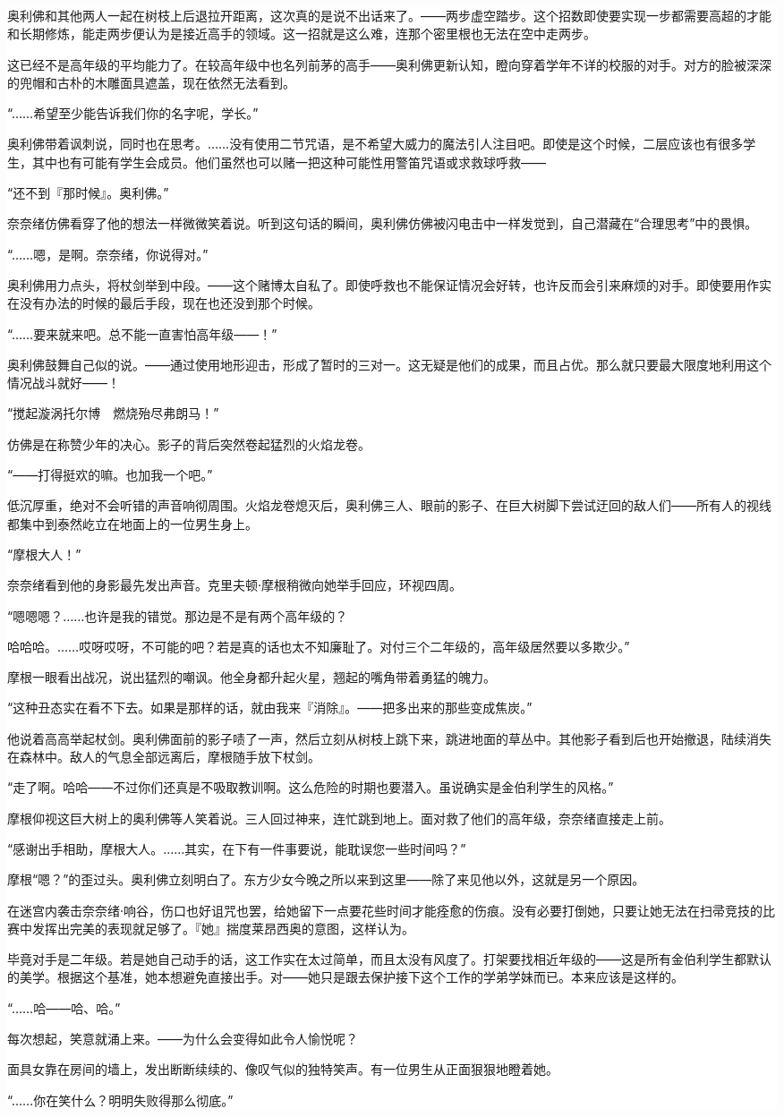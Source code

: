 奥利佛和其他两人一起在树枝上后退拉开距离，这次真的是说不出话来了。——两步虚空踏步。这个招数即使要实现一步都需要高超的才能和长期修炼，能走两步便认为是接近高手的领域。这一招就是这么难，连那个密里根也无法在空中走两步。

这已经不是高年级的平均能力了。在较高年级中也名列前茅的高手——奥利佛更新认知，瞪向穿着学年不详的校服的对手。对方的脸被深深的兜帽和古朴的木雕面具遮盖，现在依然无法看到。

“……希望至少能告诉我们你的名字呢，学长。”

奥利佛带着讽刺说，同时也在思考。……没有使用二节咒语，是不希望大威力的魔法引人注目吧。即使是这个时候，二层应该也有很多学生，其中也有可能有学生会成员。他们虽然也可以赌一把这种可能性用警笛咒语或求救球呼救——

“还不到『那时候』。奥利佛。”

奈奈绪仿佛看穿了他的想法一样微微笑着说。听到这句话的瞬间，奥利佛仿佛被闪电击中一样发觉到，自己潜藏在“合理思考”中的畏惧。

“……嗯，是啊。奈奈绪，你说得对。”

奥利佛用力点头，将杖剑举到中段。——这个赌博太自私了。即使呼救也不能保证情况会好转，也许反而会引来麻烦的对手。即使要用作实在没有办法的时候的最后手段，现在也还没到那个时候。

“……要来就来吧。总不能一直害怕高年级——！”

奥利佛鼓舞自己似的说。——通过使用地形迎击，形成了暂时的三对一。这无疑是他们的成果，而且占优。那么就只要最大限度地利用这个情况战斗就好——！

“搅起漩涡托尔博　燃烧殆尽弗朗马！”

仿佛是在称赞少年的决心。影子的背后突然卷起猛烈的火焰龙卷。

“——打得挺欢的嘛。也加我一个吧。”

低沉厚重，绝对不会听错的声音响彻周围。火焰龙卷熄灭后，奥利佛三人、眼前的影子、在巨大树脚下尝试迂回的敌人们——所有人的视线都集中到泰然屹立在地面上的一位男生身上。

“摩根大人！”

奈奈绪看到他的身影最先发出声音。克里夫顿·摩根稍微向她举手回应，环视四周。

“嗯嗯嗯？……也许是我的错觉。那边是不是有两个高年级的？

哈哈哈。……哎呀哎呀，不可能的吧？若是真的话也太不知廉耻了。对付三个二年级的，高年级居然要以多欺少。”

摩根一眼看出战况，说出猛烈的嘲讽。他全身都升起火星，翘起的嘴角带着勇猛的魄力。

“这种丑态实在看不下去。如果是那样的话，就由我来『消除』。——把多出来的那些变成焦炭。”

他说着高高举起杖剑。奥利佛面前的影子啧了一声，然后立刻从树枝上跳下来，跳进地面的草丛中。其他影子看到后也开始撤退，陆续消失在森林中。敌人的气息全部远离后，摩根随手放下杖剑。

“走了啊。哈哈——不过你们还真是不吸取教训啊。这么危险的时期也要潜入。虽说确实是金伯利学生的风格。”

摩根仰视这巨大树上的奥利佛等人笑着说。三人回过神来，连忙跳到地上。面对救了他们的高年级，奈奈绪直接走上前。

“感谢出手相助，摩根大人。……其实，在下有一件事要说，能耽误您一些时间吗？”

摩根“嗯？”的歪过头。奥利佛立刻明白了。东方少女今晚之所以来到这里——除了来见他以外，这就是另一个原因。

在迷宫内袭击奈奈绪·响谷，伤口也好诅咒也罢，给她留下一点要花些时间才能痊愈的伤痕。没有必要打倒她，只要让她无法在扫帚竞技的比赛中发挥出完美的表现就足够了。『她』揣度莱昂西奥的意图，这样认为。

毕竟对手是二年级。若是她自己动手的话，这工作实在太过简单，而且太没有风度了。打架要找相近年级的——这是所有金伯利学生都默认的美学。根据这个基准，她本想避免直接出手。对——她只是跟去保护接下这个工作的学弟学妹而已。本来应该是这样的。

“……哈——哈、哈。”

每次想起，笑意就涌上来。——为什么会变得如此令人愉悦呢？

面具女靠在房间的墙上，发出断断续续的、像叹气似的独特笑声。有一位男生从正面狠狠地瞪着她。

“……你在笑什么？明明失败得那么彻底。”
